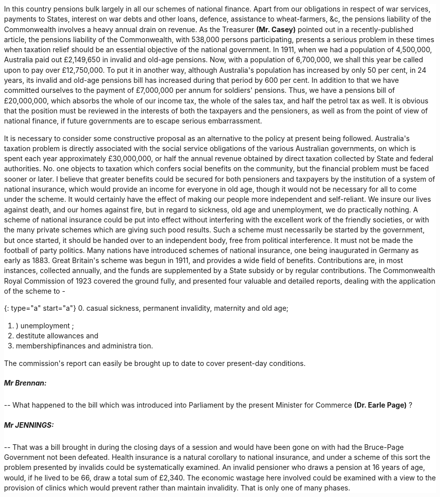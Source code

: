 In this country pensions bulk largely in all our schemes of national finance. Apart from our obligations in respect of war services, payments to States, interest on war debts and other loans, defence, assistance to wheat-farmers, &amp;c, the pensions liability of the Commonwealth involves a heavy annual drain on revenue. As the Treasurer  **(Mr. Casey)**  pointed out in a recently-published article, the pensions liability of the Commonwealth, with 538,000 persons participating, presents a serious problem in these times when taxation relief should be an essential objective of the national government. In 1911, when we had a population of 4,500,000, Australia paid out £2,149,650 in invalid and old-age pensions. Now, with a population of 6,700,000, we shall this year be called upon to pay over £12,750,000. To put it in another way, although Australia's population has increased by only 50 per cent, in 24 years, its invalid and old-age pensions bill has increased during that period by 600 per cent. In addition to that we have committed ourselves to the payment of £7,000,000 per annum for soldiers' pensions. Thus, we have a pensions bill of £20,000,000, which absorbs the whole of our income tax, the whole of the sales tax, and half the petrol tax as well. It is obvious that the position must be reviewed in the interests of both the taxpayers and the pensioners, as well as from the point of view of national finance, if future governments are to escape serious embarrassment. 

It is necessary to consider some constructive proposal as an alternative to the policy at present being followed. Australia's taxation problem is directly associated with the social service obligations of the various Australian governments, on which is spent each year approximately £30,000,000, or half the annual revenue obtained by direct taxation collected by State and federal authorities. No. one objects to taxation which confers social benefits on the community, but the financial problem must be faced sooner or later. I believe that greater benefits could be secured for both pensioners and taxpayers by the institution of a system of national insurance, which would provide an income for everyone in old age, though it would not be necessary for all to come under the scheme. It would certainly have the effect of making our people more independent and self-reliant. We insure our lives against death, and our homes against fire, but in regard to sickness, old age and unemployment, we do practically nothing. A scheme of national insurance could be put into effect without interfering with the excellent work of the friendly societies, or with the many private schemes which are giving such pood results. Such a scheme must necessarily be started by the government, but once started, it should be handed over to an independent body, free from political interference. It must not be made the football of party politics. Many nations have introduced schemes of national insurance, one being inaugurated in Germany as early as 1883. Great Britain's scheme was begun in 1911, and provides a wide field of benefits. Contributions are, in most instances, collected annually, and the funds are supplemented by a State subsidy or by regular contributions. The Commonwealth Royal Commission of 1923 covered the ground fully, and presented four valuable and detailed reports, dealing with the application of the scheme to - 

{: type="a" start="a"}
0. casual sickness, permanent invalidity, maternity and old age; 
1. ) unemployment ; 
2. destitute allowances and 
3. membershipfinances and administra tion. 

The commission's report can easily be brought up to date to cover present-day conditions. 

##### Mr Brennan:

-- What happened to the bill which was introduced into Parliament by the present Minister for Commerce  **(Dr. Earle Page)**  ? 

##### Mr JENNINGS:

-- That was a bill brought in during the closing days of a session and would have been gone on with had the Bruce-Page Government not been defeated. Health insurance is a natural corollary to national insurance, and under a scheme of this sort the problem presented by invalids could be systematically examined. An invalid pensioner who draws a pension at 16 years of age, would, if he lived to be 66, draw a total sum of £2,340. The economic wastage here involved could be examined with a view to the provision of clinics which would prevent rather than maintain invalidity. That is only one of many phases. 
